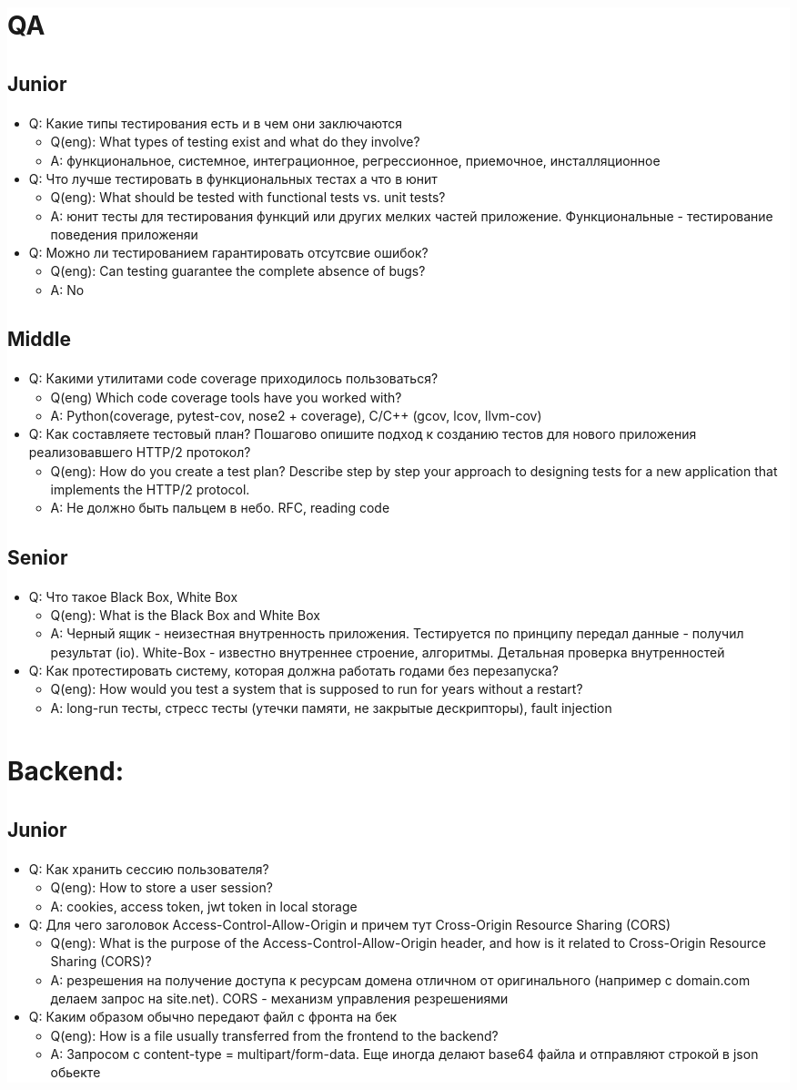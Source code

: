 # QA 

##  Junior
* Q: Какие типы тестирования есть и в чем они заключаются
  - Q(eng): What types of testing exist and what do they involve? 
  - A: функциональное, системное, интеграционное, регрессионное, приемочное, инсталляционное
* Q: Что лучше тестировать в функциональных тестах а что в юнит
  - Q(eng): What should be tested with functional tests vs. unit tests? 
  - A: юнит тесты для тестирования функций или других мелких частей приложение. Функциональные - тестирование поведения приложеняи
* Q: Можно ли тестированием гарантировать отсутсвие ошибок?
  - Q(eng): Can testing guarantee the complete absence of bugs?
  - A: No

## Middle
* Q: Какими утилитами code coverage приходилось пользоваться?
  - Q(eng) Which code coverage tools have you worked with?
  - A: Python(coverage, pytest-cov, nose2 + coverage), C/C++ (gcov, lcov, llvm-cov)
* Q: Как составляете тестовый план? Пошагово опишите подход к созданию тестов для нового приложения реализовавшего HTTP/2 протокол?
  - Q(eng): How do you create a test plan? Describe step by step your approach to designing tests for a new application that implements the HTTP/2 protocol.
  - A: Не должно быть пальцем в небо. RFC, reading code

## Senior  
* Q: Что такое Black Box, White Box
  - Q(eng): What is the Black Box and White Box
  - A: Черный ящик - неизестная внутренность приложения. Тестируется по принципу передал данные - получил результат (io). White-Box - известно внутреннее строение, алгоритмы. Детальная проверка внутренностей
* Q: Как протестировать систему, которая должна работать годами без перезапуска?
  - Q(eng): How would you test a system that is supposed to run for years without a restart?
  - A: long-run тесты, стресс тесты (утечки памяти, не закрытые дескрипторы), fault injection

# Backend: 
## Junior
* Q: Как хранить сессию пользователя?
  - Q(eng): How to store a user session?
  - A: cookies, access token, jwt token in local storage
* Q: Для чего заголовок Access-Control-Allow-Origin и причем тут Cross-Origin Resource Sharing (CORS)
  - Q(eng): What is the purpose of the Access-Control-Allow-Origin header, and how is it related to Cross-Origin Resource Sharing (CORS)?
  - A: резрешения на получение доступа к ресурсам домена отличном от оригинального (например с domain.com делаем запрос на site.net). CORS - механизм управления резрешениями
* Q: Каким образом обычно передают файл с фронта на бек
  - Q(eng): How is a file usually transferred from the frontend to the backend?
  - A: Запросом с content-type = multipart/form-data. Еще иногда делают base64 файла и отправляют строкой в json обьекте

